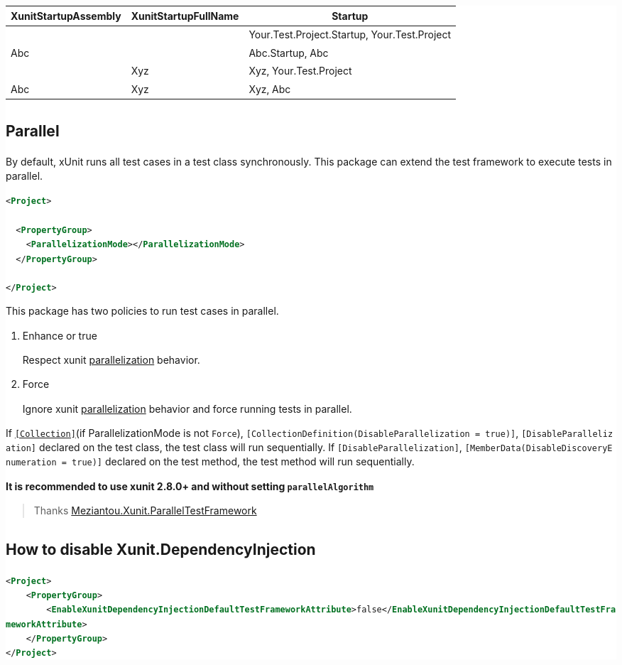 | XunitStartupAssembly | XunitStartupFullName | Startup                                      |
| -------------------- | -------------------- | -------------------------------------------- |
|                      |                      | Your.Test.Project.Startup, Your.Test.Project |
| Abc                  |                      | Abc.Startup, Abc                             |
|                      | Xyz                  | Xyz, Your.Test.Project                       |
| Abc                  | Xyz                  | Xyz, Abc                                     |

## Parallel

By default, xUnit runs all test cases in a test class synchronously. This package can extend the test framework to execute tests in parallel.

```xml
<Project>

  <PropertyGroup>
    <ParallelizationMode></ParallelizationMode>
  </PropertyGroup>

</Project>
```

This package has two policies to run test cases in parallel.

1. Enhance or true

   Respect xunit [parallelization](https://xunit.net/docs/running-tests-in-parallel) behavior.
2. Force

   Ignore xunit [parallelization](https://xunit.net/docs/running-tests-in-parallel) behavior and force running tests in parallel.

If [`[Collection]`](https://github.com/xunit/xunit/issues/1227#issuecomment-297131879)(if ParallelizationMode is not `Force`), `[CollectionDefinition(DisableParallelization = true)]`, `[DisableParallelization]` declared on the test class, the test class will run sequentially. If `[DisableParallelization]`, `[MemberData(DisableDiscoveryEnumeration = true)]` declared on the test method, the test method will run sequentially.

**It is recommended to use xunit 2.8.0+ and without setting `parallelAlgorithm`**

> Thanks [Meziantou.Xunit.ParallelTestFramework](https://github.com/meziantou/Meziantou.Xunit.ParallelTestFramework)

## How to disable Xunit.DependencyInjection

```xml
<Project>
    <PropertyGroup>
        <EnableXunitDependencyInjectionDefaultTestFrameworkAttribute>false</EnableXunitDependencyInjectionDefaultTestFrameworkAttribute>
    </PropertyGroup>
</Project>
```
